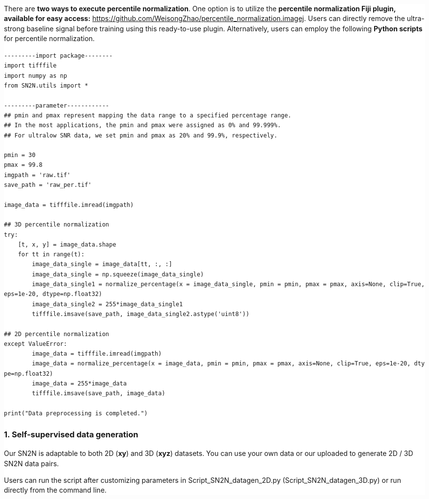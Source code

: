 There are **two ways to execute percentile normalization**.  One option is to utilize the **percentile normalization Fiji plugin, available for easy access:** https://github.com/WeisongZhao/percentile_normalization.imagej. Users can directly remove the ultra-strong baseline signal before training using this ready-to-use plugin. Alternatively, users can employ the following **Python scripts** for percentile normalization.

```
---------import package--------
import tifffile
import numpy as np
from SN2N.utils import *

---------parameter------------
## pmin and pmax represent mapping the data range to a specified percentage range.
## In the most applications, the pmin and pmax were assigned as 0% and 99.999%.
## For ultralow SNR data, we set pmin and pmax as 20% and 99.9%, respectively.

pmin = 30
pmax = 99.8
imgpath = 'raw.tif'
save_path = 'raw_per.tif'

image_data = tifffile.imread(imgpath)

## 3D percentile normalization
try:
    [t, x, y] = image_data.shape
    for tt in range(t):
        image_data_single = image_data[tt, :, :] 
        image_data_single = np.squeeze(image_data_single)
        image_data_single1 = normalize_percentage(x = image_data_single, pmin = pmin, pmax = pmax, axis=None, clip=True, eps=1e-20, dtype=np.float32)
        image_data_single2 = 255*image_data_single1
        tifffile.imsave(save_path, image_data_single2.astype('uint8'))
        
## 2D percentile normalization        
except ValueError:
        image_data = tifffile.imread(imgpath)
        image_data = normalize_percentage(x = image_data, pmin = pmin, pmax = pmax, axis=None, clip=True, eps=1e-20, dtype=np.float32)
        image_data = 255*image_data
        tifffile.imsave(save_path, image_data)        
    
print("Data preprocessing is completed.")
```


### 1. Self-supervised data generation
Our SN2N is adaptable to both 2D (**xy**) and 3D (**xyz**) datasets. You can use your own data or our uploaded to generate 2D / 3D SN2N data pairs. 

Users can run the script after customizing parameters in Script_SN2N_datagen_2D.py (Script_SN2N_datagen_3D.py) or run directly from the command line.
